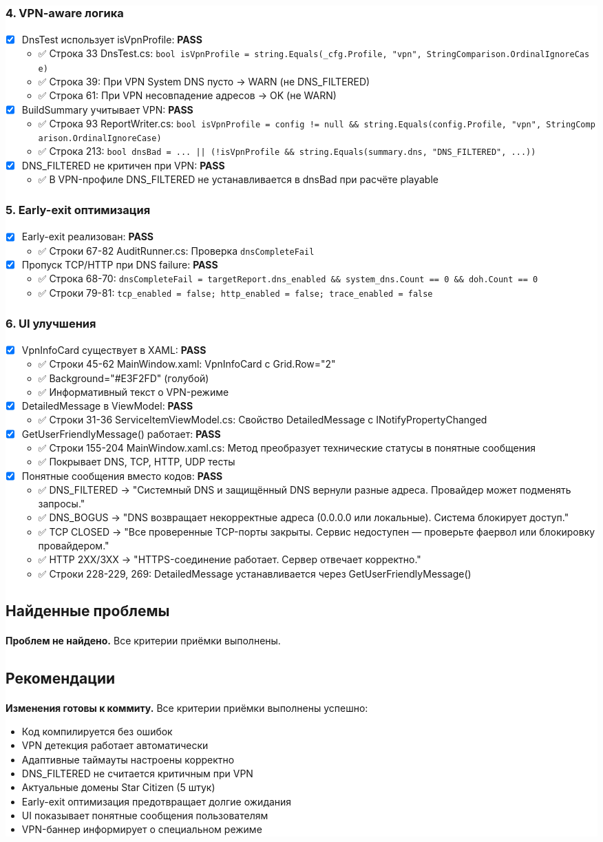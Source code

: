 ### 4. VPN-aware логика
- [x] DnsTest использует isVpnProfile: **PASS**
  - ✅ Строка 33 DnsTest.cs: `bool isVpnProfile = string.Equals(_cfg.Profile, "vpn", StringComparison.OrdinalIgnoreCase)`
  - ✅ Строка 39: При VPN System DNS пусто → WARN (не DNS_FILTERED)
  - ✅ Строка 61: При VPN несовпадение адресов → OK (не WARN)
- [x] BuildSummary учитывает VPN: **PASS**
  - ✅ Строка 93 ReportWriter.cs: `bool isVpnProfile = config != null && string.Equals(config.Profile, "vpn", StringComparison.OrdinalIgnoreCase)`
  - ✅ Строка 213: `bool dnsBad = ... || (!isVpnProfile && string.Equals(summary.dns, "DNS_FILTERED", ...))`
- [x] DNS_FILTERED не критичен при VPN: **PASS**
  - ✅ В VPN-профиле DNS_FILTERED не устанавливается в dnsBad при расчёте playable

### 5. Early-exit оптимизация
- [x] Early-exit реализован: **PASS**
  - ✅ Строки 67-82 AuditRunner.cs: Проверка `dnsCompleteFail`
- [x] Пропуск TCP/HTTP при DNS failure: **PASS**
  - ✅ Строка 68-70: `dnsCompleteFail = targetReport.dns_enabled && system_dns.Count == 0 && doh.Count == 0`
  - ✅ Строки 79-81: `tcp_enabled = false; http_enabled = false; trace_enabled = false`

### 6. UI улучшения
- [x] VpnInfoCard существует в XAML: **PASS**
  - ✅ Строки 45-62 MainWindow.xaml: VpnInfoCard с Grid.Row="2"
  - ✅ Background="#E3F2FD" (голубой)
  - ✅ Информативный текст о VPN-режиме
- [x] DetailedMessage в ViewModel: **PASS**
  - ✅ Строки 31-36 ServiceItemViewModel.cs: Свойство DetailedMessage с INotifyPropertyChanged
- [x] GetUserFriendlyMessage() работает: **PASS**
  - ✅ Строки 155-204 MainWindow.xaml.cs: Метод преобразует технические статусы в понятные сообщения
  - ✅ Покрывает DNS, TCP, HTTP, UDP тесты
- [x] Понятные сообщения вместо кодов: **PASS**
  - ✅ DNS_FILTERED → "Системный DNS и защищённый DNS вернули разные адреса. Провайдер может подменять запросы."
  - ✅ DNS_BOGUS → "DNS возвращает некорректные адреса (0.0.0.0 или локальные). Система блокирует доступ."
  - ✅ TCP CLOSED → "Все проверенные TCP-порты закрыты. Сервис недоступен — проверьте фаервол или блокировку провайдером."
  - ✅ HTTP 2XX/3XX → "HTTPS-соединение работает. Сервер отвечает корректно."
  - ✅ Строки 228-229, 269: DetailedMessage устанавливается через GetUserFriendlyMessage()

## Найденные проблемы

**Проблем не найдено.** Все критерии приёмки выполнены.

## Рекомендации

**Изменения готовы к коммиту.** Все критерии приёмки выполнены успешно:
- Код компилируется без ошибок
- VPN детекция работает автоматически
- Адаптивные таймауты настроены корректно
- DNS_FILTERED не считается критичным при VPN
- Актуальные домены Star Citizen (5 штук)
- Early-exit оптимизация предотвращает долгие ожидания
- UI показывает понятные сообщения пользователям
- VPN-баннер информирует о специальном режиме
